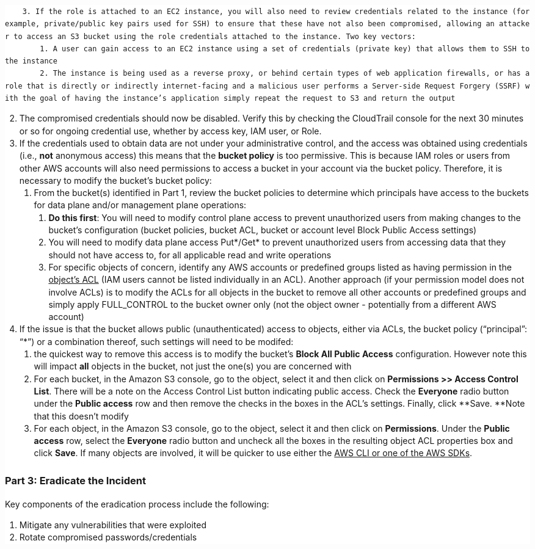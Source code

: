         3. If the role is attached to an EC2 instance, you will also need to review credentials related to the instance (for example, private/public key pairs used for SSH) to ensure that these have not also been compromised, allowing an attacker to access an S3 bucket using the role credentials attached to the instance. Two key vectors:
            1. A user can gain access to an EC2 instance using a set of credentials (private key) that allows them to SSH to the instance
            2. The instance is being used as a reverse proxy, or behind certain types of web application firewalls, or has a role that is directly or indirectly internet-facing and a malicious user performs a Server-side Request Forgery (SSRF) with the goal of having the instance’s application simply repeat the request to S3 and return the output 
2. The compromised credentials should now be disabled. Verify this by checking the CloudTrail console for the next 30 minutes or so for ongoing credential use, whether by access key, IAM user, or Role.
3. If the credentials used to obtain data are not under your administrative control, and the access was obtained using credentials (i.e., **not** anonymous access) this means that the **bucket policy** is too permissive. This is because IAM roles or users from other AWS accounts will also need permissions to access a bucket in your account via the bucket policy. Therefore, it is necessary to modify the bucket’s bucket policy:
    1. From the bucket(s) identified in Part 1, review the bucket policies to determine which principals have access to the buckets for data plane and/or management plane operations:
        1. **Do this first**: You will need to modify control plane access to prevent unauthorized users from making changes to the bucket’s configuration (bucket policies, bucket ACL, bucket or account level Block Public Access settings)
        2. You will need to modify data plane access Put*/Get* to prevent unauthorized users from accessing data that they should not have access to, for all applicable read and write operations
        3. For specific objects of concern, identify any AWS accounts or predefined groups listed as having permission in the [object’s ACL](https://docs.aws.amazon.com/AmazonS3/latest/dev/acl-overview.html) (IAM users cannot be listed individually in an ACL). Another approach (if your permission model does not involve ACLs) is to modify the ACLs for all objects in the bucket to remove all other accounts or predefined groups and simply apply FULL_CONTROL to the bucket owner only (not the object owner - potentially from a different AWS account)
4. If the issue is that the bucket allows public (unauthenticated) access to objects, either via ACLs, the bucket policy (“principal”: “*”) or a combination thereof, such settings will need to be modifed:
    1. the quickest way to remove this access is to modify the bucket’s **Block All Public Access** configuration. However note this will impact **all** objects in the bucket, not just the one(s) you are concerned with
    2. For each bucket, in the Amazon S3 console, go to the object, select it and then click on **Permissions >> Access Control List**. There will be a note on the Access Control List button indicating public access. Check the **Everyone** radio button under the **Public access** row and then remove the checks in the boxes in the ACL’s settings. Finally, click **Save. **Note that this doesn’t modify
    3. For each object, in the Amazon S3 console, go to the object, select it and then click on **Permissions**. Under the **Public access** row, select the **Everyone** radio button and uncheck all the boxes in the resulting object ACL properties box and click **Save**. If many objects are involved, it will be quicker to use either the [AWS CLI or one of the AWS SDKs](https://docs.aws.amazon.com/AmazonS3/latest/API/API_PutObjectAcl.html).

### Part 3: Eradicate the Incident

Key components of the eradication process include the following:

1. Mitigate any vulnerabilities that were exploited
2. Rotate compromised passwords/credentials
